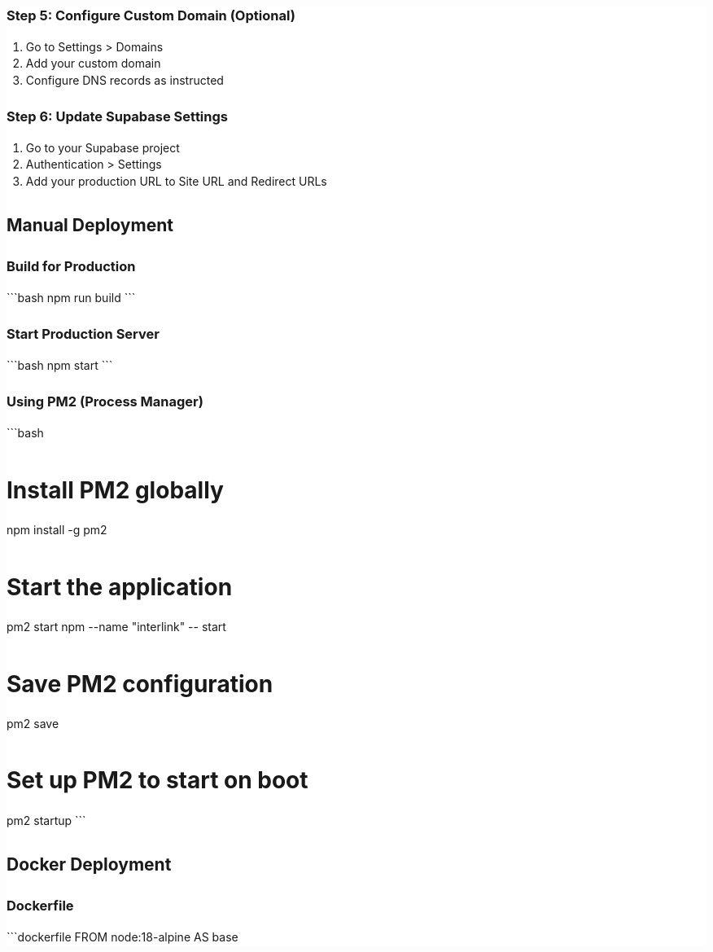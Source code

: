 ### Step 5: Configure Custom Domain (Optional)
1. Go to Settings > Domains
2. Add your custom domain
3. Configure DNS records as instructed

### Step 6: Update Supabase Settings
1. Go to your Supabase project
2. Authentication > Settings
3. Add your production URL to Site URL and Redirect URLs

## Manual Deployment

### Build for Production
\`\`\`bash
npm run build
\`\`\`

### Start Production Server
\`\`\`bash
npm start
\`\`\`

### Using PM2 (Process Manager)
\`\`\`bash
# Install PM2 globally
npm install -g pm2

# Start the application
pm2 start npm --name "interlink" -- start

# Save PM2 configuration
pm2 save

# Set up PM2 to start on boot
pm2 startup
\`\`\`

## Docker Deployment

### Dockerfile
\`\`\`dockerfile
FROM node:18-alpine AS base

